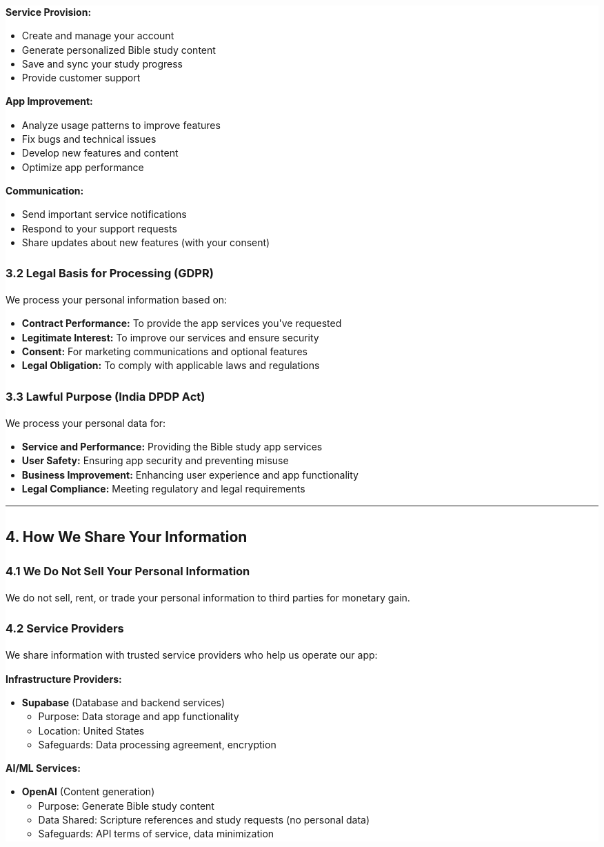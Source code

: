 **Service Provision:**
- Create and manage your account
- Generate personalized Bible study content
- Save and sync your study progress
- Provide customer support

**App Improvement:**
- Analyze usage patterns to improve features
- Fix bugs and technical issues
- Develop new features and content
- Optimize app performance

**Communication:**
- Send important service notifications
- Respond to your support requests
- Share updates about new features (with your consent)

### 3.2 Legal Basis for Processing (GDPR)

We process your personal information based on:
- **Contract Performance:** To provide the app services you've requested
- **Legitimate Interest:** To improve our services and ensure security
- **Consent:** For marketing communications and optional features
- **Legal Obligation:** To comply with applicable laws and regulations

### 3.3 Lawful Purpose (India DPDP Act)

We process your personal data for:
- **Service and Performance:** Providing the Bible study app services
- **User Safety:** Ensuring app security and preventing misuse
- **Business Improvement:** Enhancing user experience and app functionality
- **Legal Compliance:** Meeting regulatory and legal requirements

---

## 4. How We Share Your Information

### 4.1 We Do Not Sell Your Personal Information

We do not sell, rent, or trade your personal information to third parties for monetary gain.

### 4.2 Service Providers

We share information with trusted service providers who help us operate our app:

**Infrastructure Providers:**
- **Supabase** (Database and backend services)
  - Purpose: Data storage and app functionality
  - Location: United States
  - Safeguards: Data processing agreement, encryption

**AI/ML Services:**
- **OpenAI** (Content generation)
  - Purpose: Generate Bible study content
  - Data Shared: Scripture references and study requests (no personal data)
  - Safeguards: API terms of service, data minimization
